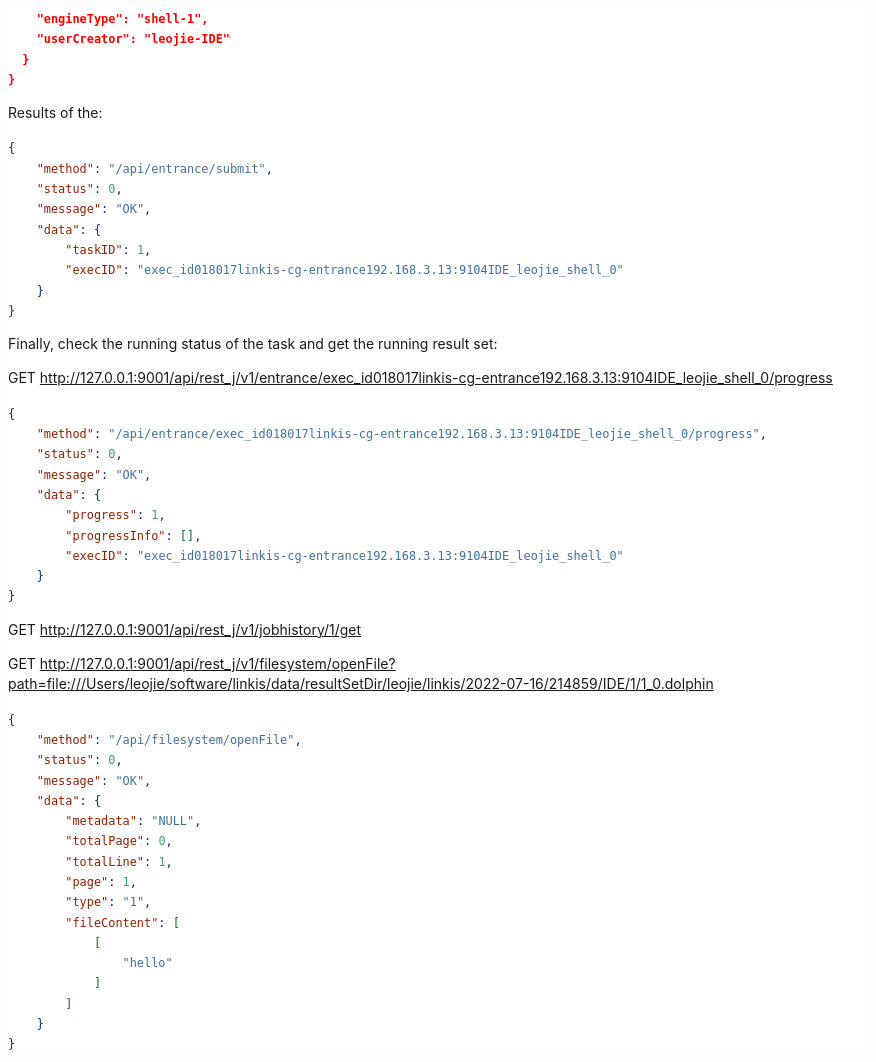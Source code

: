 ```json
    "engineType": "shell-1",
    "userCreator": "leojie-IDE"
  }
}
```

Results of the:

```json
{
    "method": "/api/entrance/submit",
    "status": 0,
    "message": "OK",
    "data": {
        "taskID": 1,
        "execID": "exec_id018017linkis-cg-entrance192.168.3.13:9104IDE_leojie_shell_0"
    }
}
```

Finally, check the running status of the task and get the running result set:

GET http://127.0.0.1:9001/api/rest_j/v1/entrance/exec_id018017linkis-cg-entrance192.168.3.13:9104IDE_leojie_shell_0/progress

```json
{
    "method": "/api/entrance/exec_id018017linkis-cg-entrance192.168.3.13:9104IDE_leojie_shell_0/progress",
    "status": 0,
    "message": "OK",
    "data": {
        "progress": 1,
        "progressInfo": [],
        "execID": "exec_id018017linkis-cg-entrance192.168.3.13:9104IDE_leojie_shell_0"
    }
}
```

GET http://127.0.0.1:9001/api/rest_j/v1/jobhistory/1/get

GET http://127.0.0.1:9001/api/rest_j/v1/filesystem/openFile?path=file:///Users/leojie/software/linkis/data/resultSetDir/leojie/linkis/2022-07-16/214859/IDE/1/1_0.dolphin

```json
{
    "method": "/api/filesystem/openFile",
    "status": 0,
    "message": "OK",
    "data": {
        "metadata": "NULL",
        "totalPage": 0,
        "totalLine": 1,
        "page": 1,
        "type": "1",
        "fileContent": [
            [
                "hello"
            ]
        ]
    }
}
```
